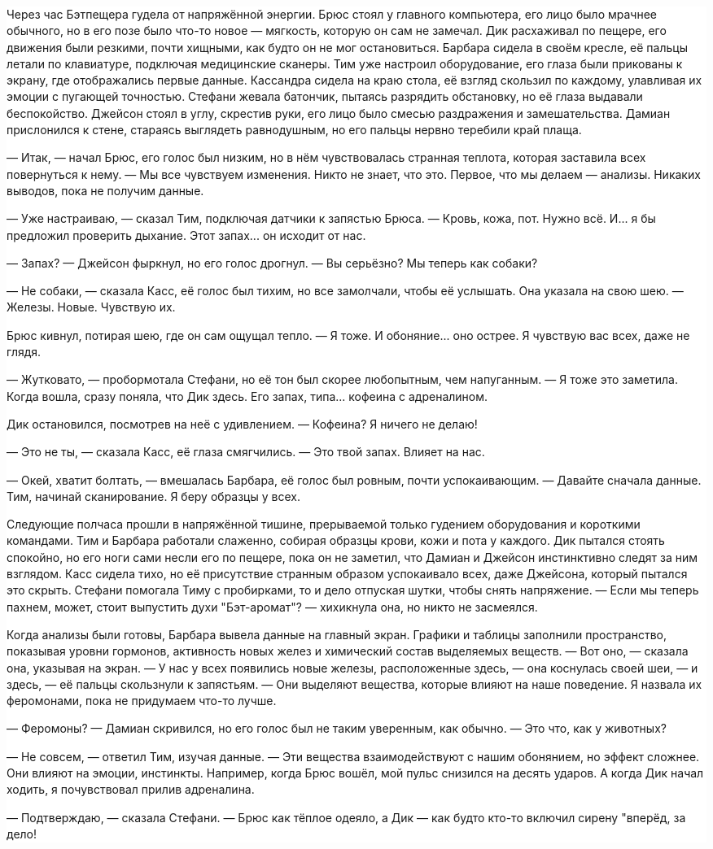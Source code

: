 Через час Бэтпещера гудела от напряжённой энергии. Брюс стоял у главного компьютера, его лицо было мрачнее обычного, но в его позе было что-то новое — мягкость, которую он сам не замечал. Дик расхаживал по пещере, его движения были резкими, почти хищными, как будто он не мог остановиться. Барбара сидела в своём кресле, её пальцы летали по клавиатуре, подключая медицинские сканеры. Тим уже настроил оборудование, его глаза были прикованы к экрану, где отображались первые данные. Кассандра сидела на краю стола, её взгляд скользил по каждому, улавливая их эмоции с пугающей точностью. Стефани жевала батончик, пытаясь разрядить обстановку, но её глаза выдавали беспокойство. Джейсон стоял в углу, скрестив руки, его лицо было смесью раздражения и замешательства. Дамиан прислонился к стене, стараясь выглядеть равнодушным, но его пальцы нервно теребили край плаща.

— Итак, — начал Брюс, его голос был низким, но в нём чувствовалась странная теплота, которая заставила всех повернуться к нему. — Мы все чувствуем изменения. Никто не знает, что это. Первое, что мы делаем — анализы. Никаких выводов, пока не получим данные.

— Уже настраиваю, — сказал Тим, подключая датчики к запястью Брюса. — Кровь, кожа, пот. Нужно всё. И... я бы предложил проверить дыхание. Этот запах... он исходит от нас.

— Запах? — Джейсон фыркнул, но его голос дрогнул. — Вы серьёзно? Мы теперь как собаки?

— Не собаки, — сказала Касс, её голос был тихим, но все замолчали, чтобы её услышать. Она указала на свою шею. — Железы. Новые. Чувствую их.

Брюс кивнул, потирая шею, где он сам ощущал тепло. — Я тоже. И обоняние... оно острее. Я чувствую вас всех, даже не глядя.

— Жутковато, — пробормотала Стефани, но её тон был скорее любопытным, чем напуганным. — Я тоже это заметила. Когда вошла, сразу поняла, что Дик здесь. Его запах, типа... кофеина с адреналином.

Дик остановился, посмотрев на неё с удивлением. — Кофеина? Я ничего не делаю!

— Это не ты, — сказала Касс, её глаза смягчились. — Это твой запах. Влияет на нас.

— Окей, хватит болтать, — вмешалась Барбара, её голос был ровным, почти успокаивающим. — Давайте сначала данные. Тим, начинай сканирование. Я беру образцы у всех.

Следующие полчаса прошли в напряжённой тишине, прерываемой только гудением оборудования и короткими командами. Тим и Барбара работали слаженно, собирая образцы крови, кожи и пота у каждого. Дик пытался стоять спокойно, но его ноги сами несли его по пещере, пока он не заметил, что Дамиан и Джейсон инстинктивно следят за ним взглядом. Касс сидела тихо, но её присутствие странным образом успокаивало всех, даже Джейсона, который пытался это скрыть. Стефани помогала Тиму с пробирками, то и дело отпуская шутки, чтобы снять напряжение. — Если мы теперь пахнем, может, стоит выпустить духи "Бэт-аромат"? — хихикнула она, но никто не засмеялся.

Когда анализы были готовы, Барбара вывела данные на главный экран. Графики и таблицы заполнили пространство, показывая уровни гормонов, активность новых желез и химический состав выделяемых веществ. — Вот оно, — сказала она, указывая на экран. — У нас у всех появились новые железы, расположенные здесь, — она коснулась своей шеи, — и здесь, — её пальцы скользнули к запястьям. — Они выделяют вещества, которые влияют на наше поведение. Я назвала их феромонами, пока не придумаем что-то лучше.

— Феромоны? — Дамиан скривился, но его голос был не таким уверенным, как обычно. — Это что, как у животных?

— Не совсем, — ответил Тим, изучая данные. — Эти вещества взаимодействуют с нашим обонянием, но эффект сложнее. Они влияют на эмоции, инстинкты. Например, когда Брюс вошёл, мой пульс снизился на десять ударов. А когда Дик начал ходить, я почувствовал прилив адреналина.

— Подтверждаю, — сказала Стефани. — Брюс как тёплое одеяло, а Дик — как будто кто-то включил сирену "вперёд, за дело!
